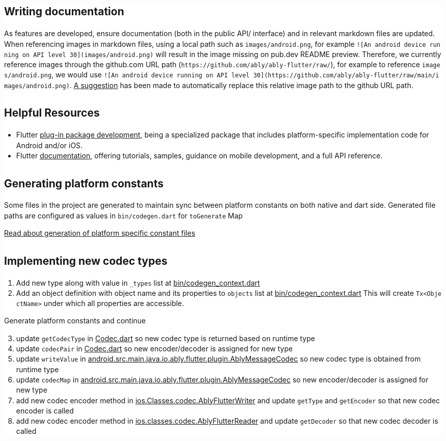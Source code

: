 ## Writing documentation

As features are developed, ensure documentation (both in the public API/ interface) and in relevant markdown files are updated. When referencing images in markdown files, using a local path such as `images/android.png`, for example `![An android device running on API level 30](images/android.png)` will result in the image missing on pub.dev README preview. Therefore, we currently reference images through the github.com URL path (`https://github.com/ably/ably-flutter/raw/`), for example to reference `images/android.png`, we would use `![An android device running on API level 30](https://github.com/ably/ably-flutter/raw/main/images/android.png)`. [A suggestion](https://github.com/dart-lang/pub-dev/issues/5068) has been made to automatically replace this relative image path to the github URL path.

## Helpful Resources

- Flutter
[plug-in package development](https://flutter.dev/developing-packages/),
being a specialized package that includes platform-specific implementation code for Android and/or iOS.
- Flutter
[documentation](https://flutter.dev/docs), offering tutorials, 
samples, guidance on mobile development, and a full API reference.


## Generating platform constants

Some files in the project are generated to maintain sync between
 platform constants on both native and dart side.
  Generated file paths are configured as values in `bin/codegen.dart` for `toGenerate` Map

[Read about generation of platform specific constant files](bin/README.md)

## Implementing new codec types

1. Add new type along with value in `_types` list at [bin/codegen_context.dart](bin/codegen_context.dart)
2. Add an object definition  with object name and its properties to `objects` list at [bin/codegen_context.dart](bin/codegen_context.dart)
 This will create `Tx<ObjectName>` under which all properties are accessible.
 
Generate platform constants and continue

3. update `getCodecType` in [Codec.dart](lib/src/platform/src/codec.dart) so new codec type is returned based on runtime type
4. update `codecPair` in [Codec.dart](lib/src/platform/src/codec.dart)  so new encoder/decoder is assigned for new type
5. update `writeValue` in [android.src.main.java.io.ably.flutter.plugin.AblyMessageCodec](android/src/main/java/io/ably/flutter/plugin/AblyMessageCodec.java)
 so new codec type is obtained from runtime type
6. update `codecMap` in [android.src.main.java.io.ably.flutter.plugin.AblyMessageCodec](android/src/main/java/io/ably/flutter/plugin/AblyMessageCodec.java)
 so new encoder/decoder is assigned for new type
7. add new codec encoder method in [ios.Classes.codec.AblyFlutterWriter](ios/Classes/codec/AblyFlutterWriter.m)
 and update `getType` and `getEncoder` so that new codec encoder is called
8. add new codec encoder method in [ios.classes.codec.AblyFlutterReader](ios/Classes/codec/AblyFlutterReader.m)
 and update `getDecoder` so that new codec decoder is called
